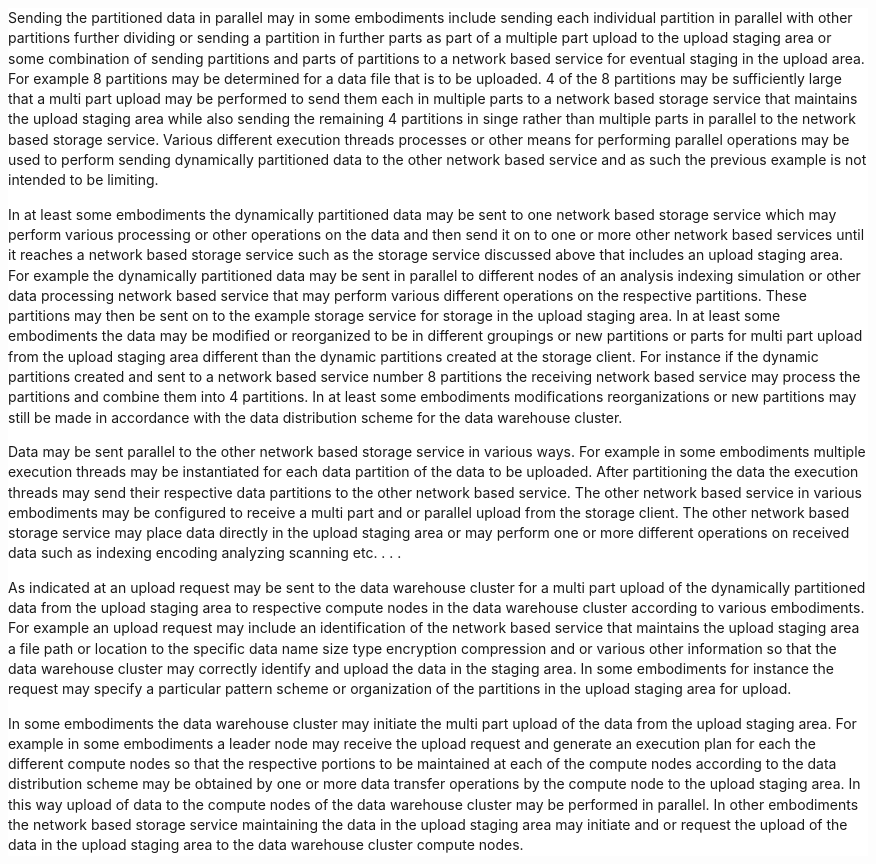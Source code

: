Sending the partitioned data in parallel may in some embodiments include sending each individual partition in parallel with other partitions further dividing or sending a partition in further parts as part of a multiple part upload to the upload staging area or some combination of sending partitions and parts of partitions to a network based service for eventual staging in the upload area. For example 8 partitions may be determined for a data file that is to be uploaded. 4 of the 8 partitions may be sufficiently large that a multi part upload may be performed to send them each in multiple parts to a network based storage service that maintains the upload staging area while also sending the remaining 4 partitions in singe rather than multiple parts in parallel to the network based storage service. Various different execution threads processes or other means for performing parallel operations may be used to perform sending dynamically partitioned data to the other network based service and as such the previous example is not intended to be limiting.

In at least some embodiments the dynamically partitioned data may be sent to one network based storage service which may perform various processing or other operations on the data and then send it on to one or more other network based services until it reaches a network based storage service such as the storage service discussed above that includes an upload staging area. For example the dynamically partitioned data may be sent in parallel to different nodes of an analysis indexing simulation or other data processing network based service that may perform various different operations on the respective partitions. These partitions may then be sent on to the example storage service for storage in the upload staging area. In at least some embodiments the data may be modified or reorganized to be in different groupings or new partitions or parts for multi part upload from the upload staging area different than the dynamic partitions created at the storage client. For instance if the dynamic partitions created and sent to a network based service number 8 partitions the receiving network based service may process the partitions and combine them into 4 partitions. In at least some embodiments modifications reorganizations or new partitions may still be made in accordance with the data distribution scheme for the data warehouse cluster.

Data may be sent parallel to the other network based storage service in various ways. For example in some embodiments multiple execution threads may be instantiated for each data partition of the data to be uploaded. After partitioning the data the execution threads may send their respective data partitions to the other network based service. The other network based service in various embodiments may be configured to receive a multi part and or parallel upload from the storage client. The other network based storage service may place data directly in the upload staging area or may perform one or more different operations on received data such as indexing encoding analyzing scanning etc. . . .

As indicated at an upload request may be sent to the data warehouse cluster for a multi part upload of the dynamically partitioned data from the upload staging area to respective compute nodes in the data warehouse cluster according to various embodiments. For example an upload request may include an identification of the network based service that maintains the upload staging area a file path or location to the specific data name size type encryption compression and or various other information so that the data warehouse cluster may correctly identify and upload the data in the staging area. In some embodiments for instance the request may specify a particular pattern scheme or organization of the partitions in the upload staging area for upload.

In some embodiments the data warehouse cluster may initiate the multi part upload of the data from the upload staging area. For example in some embodiments a leader node may receive the upload request and generate an execution plan for each the different compute nodes so that the respective portions to be maintained at each of the compute nodes according to the data distribution scheme may be obtained by one or more data transfer operations by the compute node to the upload staging area. In this way upload of data to the compute nodes of the data warehouse cluster may be performed in parallel. In other embodiments the network based storage service maintaining the data in the upload staging area may initiate and or request the upload of the data in the upload staging area to the data warehouse cluster compute nodes.
